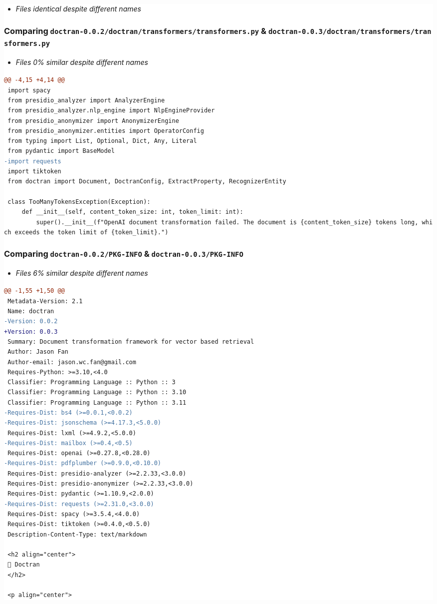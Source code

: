  * *Files identical despite different names*

### Comparing `doctran-0.0.2/doctran/transformers/transformers.py` & `doctran-0.0.3/doctran/transformers/transformers.py`

 * *Files 0% similar despite different names*

```diff
@@ -4,15 +4,14 @@
 import spacy
 from presidio_analyzer import AnalyzerEngine
 from presidio_analyzer.nlp_engine import NlpEngineProvider
 from presidio_anonymizer import AnonymizerEngine
 from presidio_anonymizer.entities import OperatorConfig
 from typing import List, Optional, Dict, Any, Literal
 from pydantic import BaseModel
-import requests
 import tiktoken
 from doctran import Document, DoctranConfig, ExtractProperty, RecognizerEntity
 
 class TooManyTokensException(Exception):
     def __init__(self, content_token_size: int, token_limit: int):
         super().__init__(f"OpenAI document transformation failed. The document is {content_token_size} tokens long, which exceeds the token limit of {token_limit}.")
```

### Comparing `doctran-0.0.2/PKG-INFO` & `doctran-0.0.3/PKG-INFO`

 * *Files 6% similar despite different names*

```diff
@@ -1,55 +1,50 @@
 Metadata-Version: 2.1
 Name: doctran
-Version: 0.0.2
+Version: 0.0.3
 Summary: Document transformation framework for vector based retrieval
 Author: Jason Fan
 Author-email: jason.wc.fan@gmail.com
 Requires-Python: >=3.10,<4.0
 Classifier: Programming Language :: Python :: 3
 Classifier: Programming Language :: Python :: 3.10
 Classifier: Programming Language :: Python :: 3.11
-Requires-Dist: bs4 (>=0.0.1,<0.0.2)
-Requires-Dist: jsonschema (>=4.17.3,<5.0.0)
 Requires-Dist: lxml (>=4.9.2,<5.0.0)
-Requires-Dist: mailbox (>=0.4,<0.5)
 Requires-Dist: openai (>=0.27.8,<0.28.0)
-Requires-Dist: pdfplumber (>=0.9.0,<0.10.0)
 Requires-Dist: presidio-analyzer (>=2.2.33,<3.0.0)
 Requires-Dist: presidio-anonymizer (>=2.2.33,<3.0.0)
 Requires-Dist: pydantic (>=1.10.9,<2.0.0)
-Requires-Dist: requests (>=2.31.0,<3.0.0)
 Requires-Dist: spacy (>=3.5.4,<4.0.0)
 Requires-Dist: tiktoken (>=0.4.0,<0.5.0)
 Description-Content-Type: text/markdown
 
 <h2 align="center">
 🐛 Doctran
 </h2>
 
 <p align="center">
```